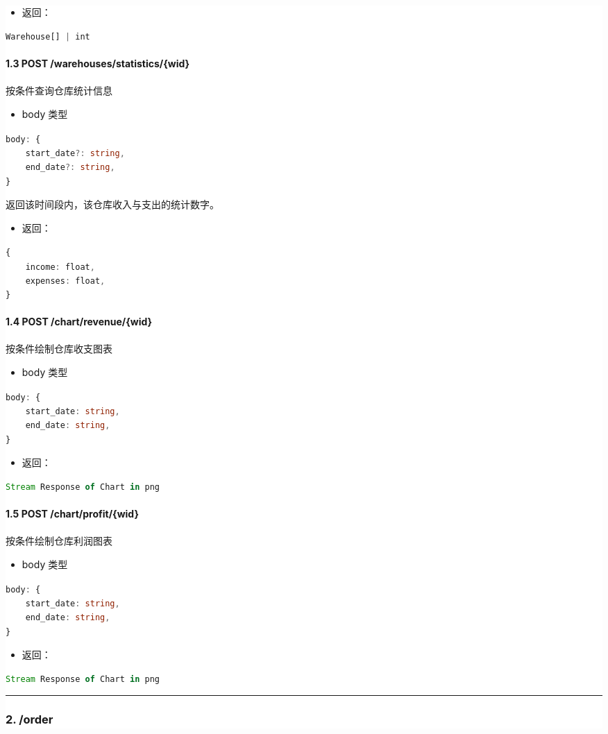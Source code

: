 
* 返回：
```ts
Warehouse[] | int
```

#### 1.3 POST /warehouses/statistics/{wid}
按条件查询仓库统计信息
* body 类型
```ts
body: {
    start_date?: string,
    end_date?: string,
}
```
返回该时间段内，该仓库收入与支出的统计数字。
* 返回：
```ts
{
    income: float,
    expenses: float,
}
```

#### 1.4 POST /chart/revenue/{wid}
按条件绘制仓库收支图表
* body 类型
```ts
body: {
    start_date: string,
    end_date: string,
}
```
* 返回：
```ts
Stream Response of Chart in png
```

#### 1.5 POST /chart/profit/{wid}
按条件绘制仓库利润图表
* body 类型
```ts
body: {
    start_date: string,
    end_date: string,
}
```
* 返回：
```ts
Stream Response of Chart in png
```
---

### 2. /order
